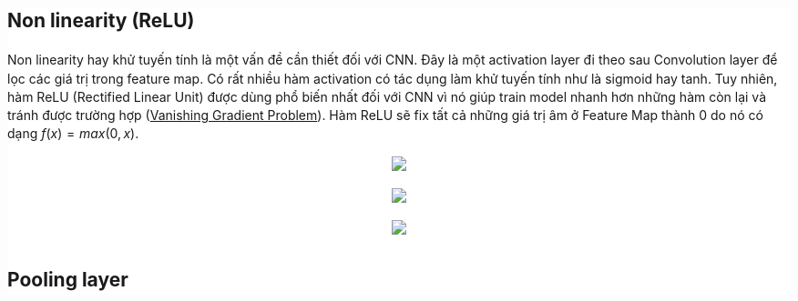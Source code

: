## Non linearity (ReLU)

Non linearity hay khử tuyến tính là một vấn đề cần thiết đối với CNN. Đây là một activation layer đi theo sau Convolution layer để lọc các giá trị trong feature map. Có rất nhiều hàm activation có tác dụng làm khử tuyến tính như là sigmoid hay tanh. Tuy nhiên, hàm ReLU (Rectified Linear Unit) được dùng phổ biến nhất đối với CNN vì nó giúp train model nhanh hơn những hàm còn lại và tránh được trường hợp ([Vanishing Gradient Problem](https://www.quora.com/What-is-the-vanishing-gradient-problem)). Hàm ReLU sẽ fix tất cả những giá trị âm ở Feature Map thành $0$ do nó có dạng $f(x) = max(0, x)$.

<p align = "center">
  <img
       src = "https://lh3.googleusercontent.com/cmuAAP3f2DUnJjQ1XfDjHAssi202FZoBbHoFAFb-aXqckzw8xCtreJ3G---6IssGJuXZAUQhyN_Jmrn7i6IMb6KdXnB2oGgLqPEU1UhGyIBvzerEPyNcG5c5gOga2nw3LfyfL6Xf4F05guMawjb0rBG-p2i3xytSczMh0MEo4F1PGE1aGldiRaj9z-vgrE4tI86ZykUVWl2dt3yDdE6ZBNH7uPHOlNULp-4gOAdpCrXNx40ZR9hTCmg97Iy4XPB7voxrH6N3VbOEnjOr-GWyGc2tWmgKUX30ujK67U0H4pmbNRv5nZfR6w2-WnyX7F99xoQDEWOYNljvJYg7j6UnsmuBhAlQO_DuI3raTqMPk6jHYFkzRN3peCbJDtnZCjwwTTwfNJNOSGLA-GHJwCvBpFfY570DEGkwzk17AO2bIOKz_vNyBwfomAPU-kyqjExncCAo4P01sEKiBARWL4YhMTiVy3BHGUcf5AZ84thjaXALz_o2S3TDHhtpNZbzXgf4ZXDr21ORjJghMG5m1wtk65BSj5jmyDBcARzdpW19BidXsFpQogV4dQKzF6sXYzN4E0fRmdZrzyIe-8C5gl6Ls2nHVYMQNekzwSJ64kehatRIeCShTZbrZMf2yxX3MvbtL8PmQLay92RzN6WFptT6eacsrWC1n1E4=w537-h168-no"
       >
  </p>
  
<p align = "center">
  <img
       src = "https://lh3.googleusercontent.com/j4nV4lt91aErnwyM4YRbZPd0j8Dy1lIaVkSotfl84AONvj4Qiw9JN79G4bFELwOI1998LV81Ss7NQKQYUedQzFRJDsMs5EpM-pGpCRdmQ4GTmOINQy9uuxkgtSU3DXJJRTA59VKeP0__CuOrbJL8GtU8G6FtinT20swkf_fAP_YHwovDyOrEvCyOcxTQsfymR8EDDaPUUhA-FiwVSUZ-Nn4i6UUyQ4Pu8mO-DVTfogt7hwc6JVSoxImAZ2_nAQ0ZwwHYMn-xzCsc3TQzPCuen4xOL5ka5FRSndzq51IgGyEjLWnvSb8hffKQ18Ghv5tSB9MRa-CVhJApsFL43n43P2PuvJzAJ9zkhrcFRo8xEkVqWFAHr2Pn1Dn5V_X_j4RppQN-Mk98OW_eFfrjjayQXfWzIN3jAMXreZ033_QQG5KOQbRJWjruuTR50NbWtPQYsoW-xTV4ZtCbxdAw0t3P9seyWwnqK1yLEgmp7It1tukBp-a7pcN2C1GnS6ZONkIvAwmjnlDfohZEx_dHZNm6QIqjIS-ZAlbIiwxfRUR1R8EYEE7WNKRgPkAWD5qMq1b3e117SFkaA8RT7okEC-l7l_PCTevMP-DHXNg_GHiQ8DO9cXn8mFt_DaV5F95y4YjToYSzGcRLtPsFLf5rurRZYHvYbVpPWm2Y=w449-h212-no"
       >
  </p>
  
<p align = "center">
  <img
       src = "https://lh3.googleusercontent.com/gc-QoUtqCQOfuFGI7srrw7IZOGhQPhXcpLwUg_OBBqMRe6d_9Ij8_b5BResXDKaTYfCQKMAKU35dhK_o05tKvKPyCu2qL3dQYrIuBNNuiTd8DRSAfX_BjG_V9EGzzdo5ylUMFr8O-5vWwBoMRkVbfbAs4BvQlyDce_juwa3CX16nnwBB1apyDiFlXZYB_conAl8w8LOUrpp5CwwljuVMONARQBbCTL2SxIUdbtE8zMJcbObm4L8pBNDIVy1Ya24-GB7dAddIKAwdP4kIGq0OTFtcGQFi-VgUB8vhHRunXRNZ_L25IJSqHHoBX1dl4TOU2ifZNto4MkagvzlCoa75rAFJ79xh5Hm5x-wHNGFrZ86fUduobMmFyfztqMfwFALRxGVauANAy7GGyHnyBo4n4Ycz-XWb6-i-IOstEqVJGYBS5ZyPTi_XWrEn3kJIVC7HM-lraeRu91lUG3AEsJoyUnb7X-ZKPX7CISvNglEIIhAFGr70xbAGyH4Hj9w8pIGZbFXyLIkBZP4rTCqFkM9MRORxECSyaLRT_jjt-yMBv6_0-pK5tjAuTWvUR8LpjITo_aRjs9ODekd65tVtnBsY9AQVqeCYH9dQNs6sxXGoxJWsm5oM0SAS_BuGB_RotrXEKSBBzoFDrGSuzisnLTA_u80NSFboeejJ=w748-h280-no"
       >
  </p>
  
## Pooling layer
